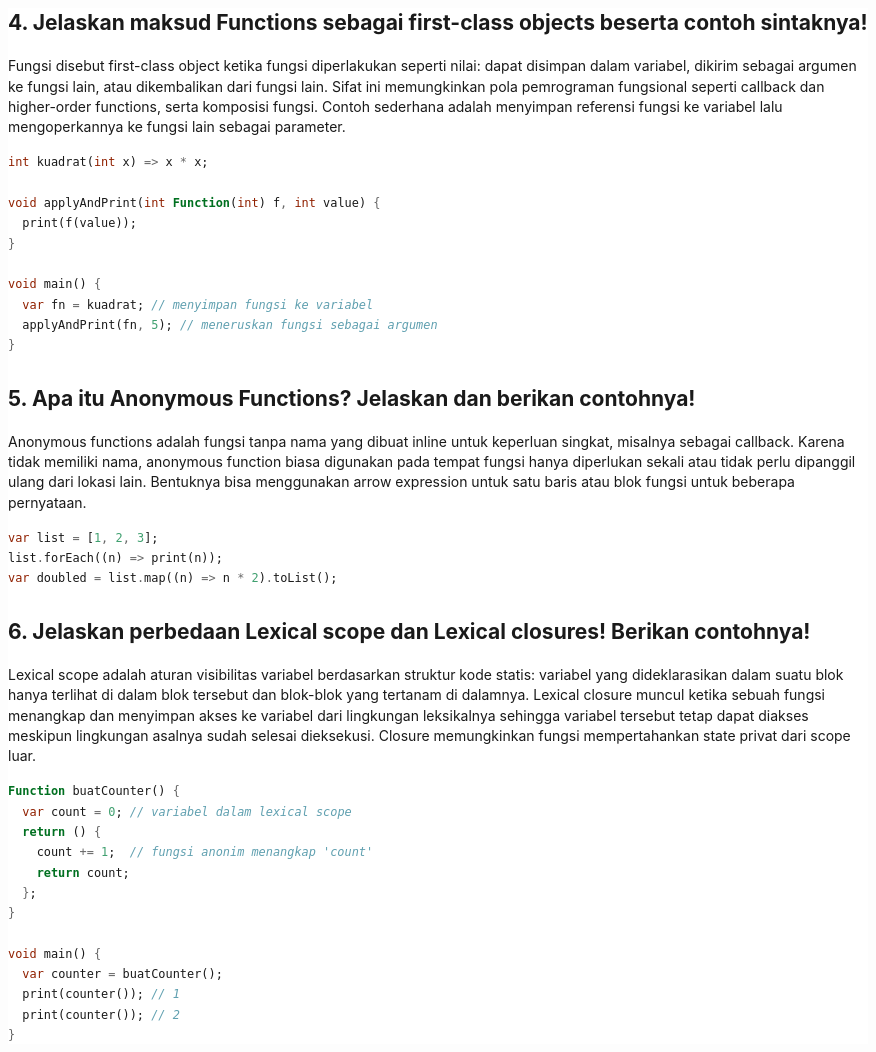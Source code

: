 ## 4. Jelaskan maksud Functions sebagai first-class objects beserta contoh sintaknya!

Fungsi disebut first-class object ketika fungsi diperlakukan seperti nilai: dapat disimpan dalam variabel, dikirim sebagai argumen ke fungsi lain, atau dikembalikan dari fungsi lain. Sifat ini memungkinkan pola pemrograman fungsional seperti callback dan higher-order functions, serta komposisi fungsi. Contoh sederhana adalah menyimpan referensi fungsi ke variabel lalu mengoperkannya ke fungsi lain sebagai parameter.

```dart
int kuadrat(int x) => x * x;

void applyAndPrint(int Function(int) f, int value) {
  print(f(value));
}

void main() {
  var fn = kuadrat; // menyimpan fungsi ke variabel
  applyAndPrint(fn, 5); // meneruskan fungsi sebagai argumen
}
```

## 5. Apa itu Anonymous Functions? Jelaskan dan berikan contohnya!

Anonymous functions adalah fungsi tanpa nama yang dibuat inline untuk keperluan singkat, misalnya sebagai callback. Karena tidak memiliki nama, anonymous function biasa digunakan pada tempat fungsi hanya diperlukan sekali atau tidak perlu dipanggil ulang dari lokasi lain. Bentuknya bisa menggunakan arrow expression untuk satu baris atau blok fungsi untuk beberapa pernyataan.

```dart
var list = [1, 2, 3];
list.forEach((n) => print(n));
var doubled = list.map((n) => n * 2).toList();
```

## 6. Jelaskan perbedaan Lexical scope dan Lexical closures! Berikan contohnya!

Lexical scope adalah aturan visibilitas variabel berdasarkan struktur kode statis: variabel yang dideklarasikan dalam suatu blok hanya terlihat di dalam blok tersebut dan blok-blok yang tertanam di dalamnya. Lexical closure muncul ketika sebuah fungsi menangkap dan menyimpan akses ke variabel dari lingkungan leksikalnya sehingga variabel tersebut tetap dapat diakses meskipun lingkungan asalnya sudah selesai dieksekusi. Closure memungkinkan fungsi mempertahankan state privat dari scope luar.

```dart
Function buatCounter() {
  var count = 0; // variabel dalam lexical scope
  return () {
    count += 1;  // fungsi anonim menangkap 'count'
    return count;
  };
}

void main() {
  var counter = buatCounter();
  print(counter()); // 1
  print(counter()); // 2
}
```

